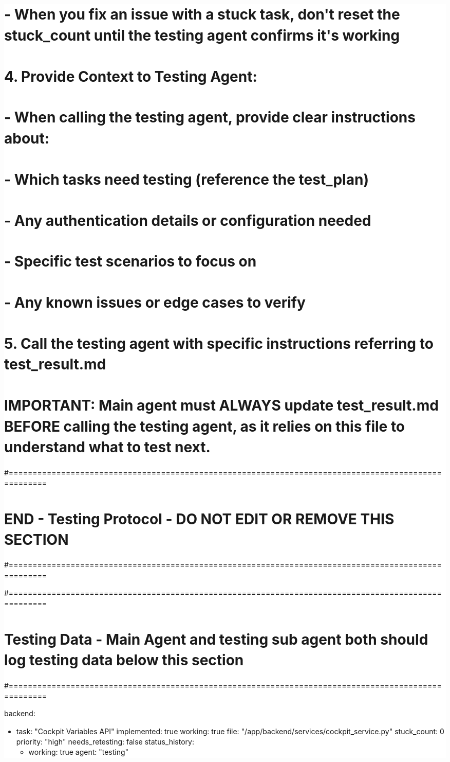 #    - When you fix an issue with a stuck task, don't reset the stuck_count until the testing agent confirms it's working
#
# 4. Provide Context to Testing Agent:
#    - When calling the testing agent, provide clear instructions about:
#      - Which tasks need testing (reference the test_plan)
#      - Any authentication details or configuration needed
#      - Specific test scenarios to focus on
#      - Any known issues or edge cases to verify
#
# 5. Call the testing agent with specific instructions referring to test_result.md
#
# IMPORTANT: Main agent must ALWAYS update test_result.md BEFORE calling the testing agent, as it relies on this file to understand what to test next.

#====================================================================================================
# END - Testing Protocol - DO NOT EDIT OR REMOVE THIS SECTION
#====================================================================================================



#====================================================================================================
# Testing Data - Main Agent and testing sub agent both should log testing data below this section
#====================================================================================================

backend:
  - task: "Cockpit Variables API"
    implemented: true
    working: true
    file: "/app/backend/services/cockpit_service.py"
    stuck_count: 0
    priority: "high"
    needs_retesting: false
    status_history:
      - working: true
        agent: "testing"